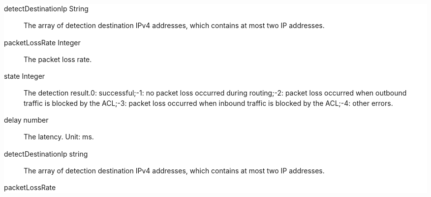 <a data-swiftype-name="resource-property" data-swiftype-type="text" href="#detectdestinationip_java" style="color: inherit; text-decoration: inherit;">detect<wbr>Destination<wbr>Ip</a>
</span>
        <span class="property-indicator"></span>
        <span class="property-type">String</span>
    </dt>
    <dd><p>The array of detection destination IPv4 addresses, which contains at most two IP addresses.</p>
</dd><dt class="property-required"
            title="Required">
        <span id="packetlossrate_java">
<a data-swiftype-name="resource-property" data-swiftype-type="text" href="#packetlossrate_java" style="color: inherit; text-decoration: inherit;">packet<wbr>Loss<wbr>Rate</a>
</span>
        <span class="property-indicator"></span>
        <span class="property-type">Integer</span>
    </dt>
    <dd><p>The packet loss rate.</p>
</dd><dt class="property-required"
            title="Required">
        <span id="state_java">
<a data-swiftype-name="resource-property" data-swiftype-type="text" href="#state_java" style="color: inherit; text-decoration: inherit;">state</a>
</span>
        <span class="property-indicator"></span>
        <span class="property-type">Integer</span>
    </dt>
    <dd><p>The detection result.0: successful;-1: no packet loss occurred during routing;-2: packet loss occurred when outbound traffic is blocked by the ACL;-3: packet loss occurred when inbound traffic is blocked by the ACL;-4: other errors.</p>
</dd></dl>
</pulumi-choosable>
</div>

<div>
<pulumi-choosable type="language" values="javascript,typescript">
<dl class="resources-properties"><dt class="property-required"
            title="Required">
        <span id="delay_nodejs">
<a data-swiftype-name="resource-property" data-swiftype-type="text" href="#delay_nodejs" style="color: inherit; text-decoration: inherit;">delay</a>
</span>
        <span class="property-indicator"></span>
        <span class="property-type">number</span>
    </dt>
    <dd><p>The latency. Unit: ms.</p>
</dd><dt class="property-required"
            title="Required">
        <span id="detectdestinationip_nodejs">
<a data-swiftype-name="resource-property" data-swiftype-type="text" href="#detectdestinationip_nodejs" style="color: inherit; text-decoration: inherit;">detect<wbr>Destination<wbr>Ip</a>
</span>
        <span class="property-indicator"></span>
        <span class="property-type">string</span>
    </dt>
    <dd><p>The array of detection destination IPv4 addresses, which contains at most two IP addresses.</p>
</dd><dt class="property-required"
            title="Required">
        <span id="packetlossrate_nodejs">
<a data-swiftype-name="resource-property" data-swiftype-type="text" href="#packetlossrate_nodejs" style="color: inherit; text-decoration: inherit;">packet<wbr>Loss<wbr>Rate</a>
</span>
        <span class="property-indicator"></span>